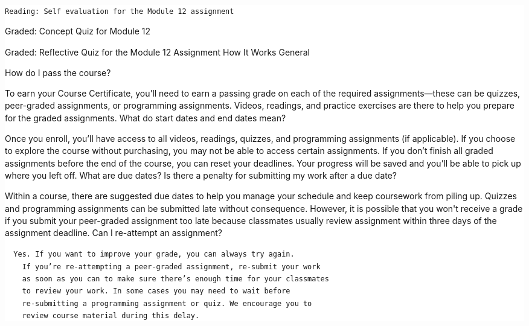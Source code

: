     Reading: Self evaluation for the Module 12 assignment

Graded: Concept Quiz for Module 12

Graded: Reflective Quiz for the Module 12 Assignment
How It Works
General

How do I pass the course?


  To earn your Course Certificate, you’ll need to earn a passing
    grade on each of the required assignments—these can be quizzes,
    peer-graded assignments, or programming assignments. Videos, readings,
    and practice exercises are there to help you prepare for the graded
    assignments. 
What do start dates and end dates mean?


  Once you enroll,
    you’ll have access to all videos, readings, quizzes, and programming
    assignments (if applicable). If you choose to
    explore the course without purchasing, you may not be able to access
    certain assignments.  If you don’t finish all graded assignments before
    the end of the course, you can reset your deadlines. Your
    progress will be saved and you’ll be able to pick up where you left off.
What are due dates? Is there a penalty for submitting my
      work after a due date?


  Within a course, there are suggested due dates to help you
    manage your schedule and keep coursework from piling up. Quizzes and
    programming assignments can be submitted late without consequence.
    However, it is possible that you won't receive a grade if you submit
    your peer-graded assignment too late because classmates usually review
    assignment within three days of the assignment deadline.
Can I re-attempt an assignment?


      Yes. If you want to improve your grade, you can always try again.
        If you’re re-attempting a peer-graded assignment, re-submit your work
        as soon as you can to make sure there’s enough time for your classmates
        to review your work. In some cases you may need to wait before
        re-submitting a programming assignment or quiz. We encourage you to
        review course material during this delay.
    
